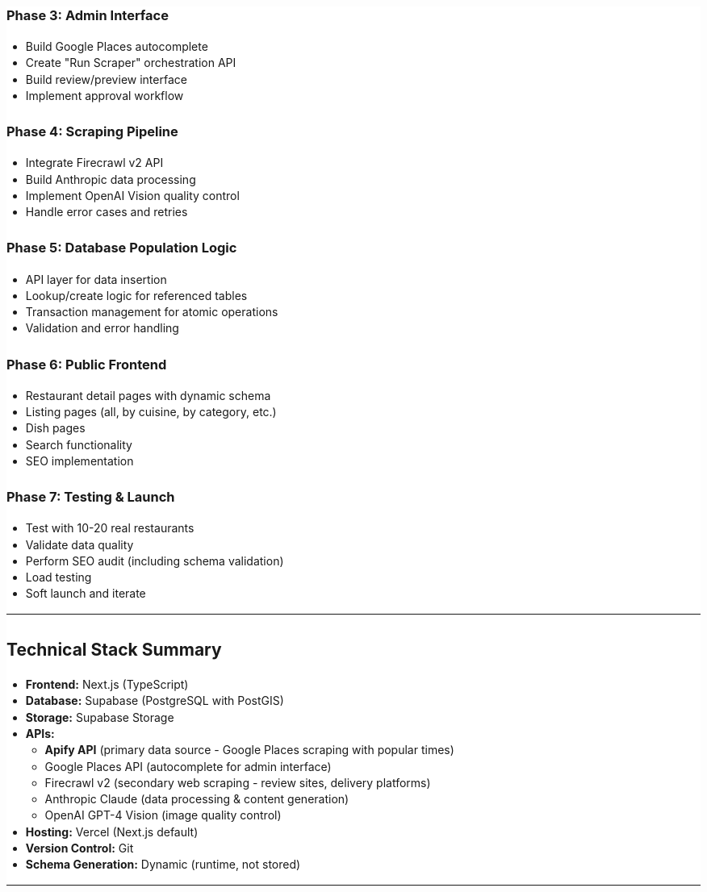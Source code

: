 ### Phase 3: Admin Interface
- Build Google Places autocomplete
- Create "Run Scraper" orchestration API
- Build review/preview interface
- Implement approval workflow

### Phase 4: Scraping Pipeline
- Integrate Firecrawl v2 API
- Build Anthropic data processing
- Implement OpenAI Vision quality control
- Handle error cases and retries

### Phase 5: Database Population Logic
- API layer for data insertion
- Lookup/create logic for referenced tables
- Transaction management for atomic operations
- Validation and error handling

### Phase 6: Public Frontend
- Restaurant detail pages with dynamic schema
- Listing pages (all, by cuisine, by category, etc.)
- Dish pages
- Search functionality
- SEO implementation

### Phase 7: Testing & Launch
- Test with 10-20 real restaurants
- Validate data quality
- Perform SEO audit (including schema validation)
- Load testing
- Soft launch and iterate

---

## Technical Stack Summary

- **Frontend:** Next.js (TypeScript)
- **Database:** Supabase (PostgreSQL with PostGIS)
- **Storage:** Supabase Storage
- **APIs:**
  - **Apify API** (primary data source - Google Places scraping with popular times)
  - Google Places API (autocomplete for admin interface)
  - Firecrawl v2 (secondary web scraping - review sites, delivery platforms)
  - Anthropic Claude (data processing & content generation)
  - OpenAI GPT-4 Vision (image quality control)
- **Hosting:** Vercel (Next.js default)
- **Version Control:** Git
- **Schema Generation:** Dynamic (runtime, not stored)

---
